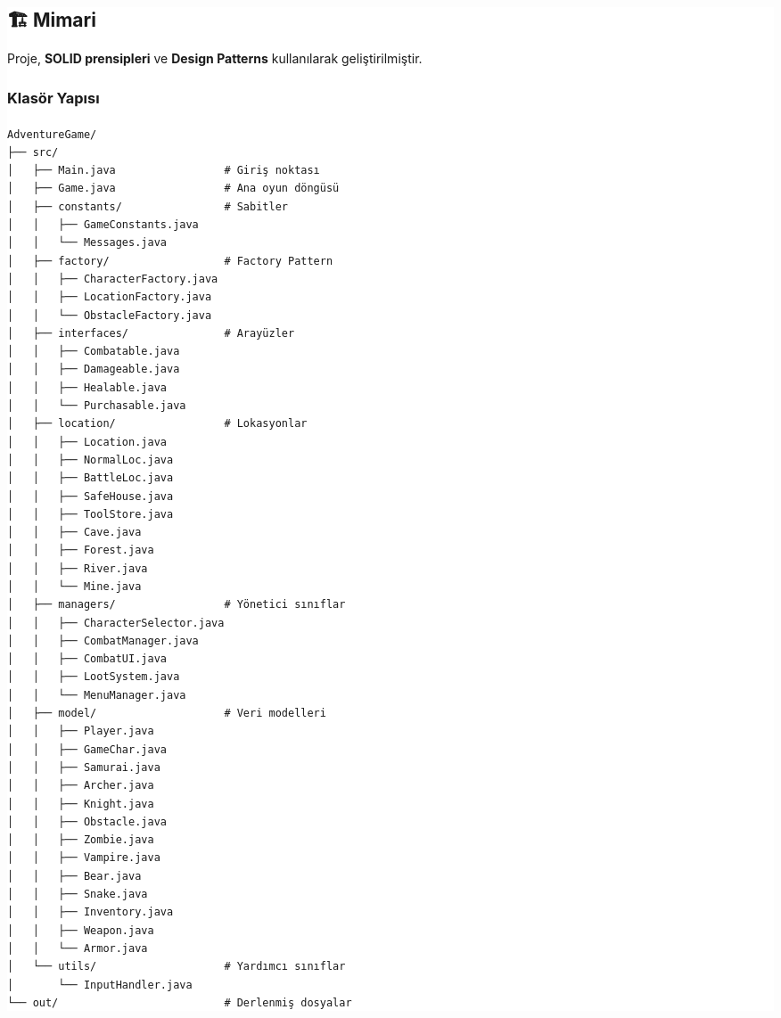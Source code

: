 ## 🏗️ Mimari

Proje, **SOLID prensipleri** ve **Design Patterns** kullanılarak geliştirilmiştir.

### Klasör Yapısı

```
AdventureGame/
├── src/
│   ├── Main.java                 # Giriş noktası
│   ├── Game.java                 # Ana oyun döngüsü
│   ├── constants/                # Sabitler
│   │   ├── GameConstants.java
│   │   └── Messages.java
│   ├── factory/                  # Factory Pattern
│   │   ├── CharacterFactory.java
│   │   ├── LocationFactory.java
│   │   └── ObstacleFactory.java
│   ├── interfaces/               # Arayüzler
│   │   ├── Combatable.java
│   │   ├── Damageable.java
│   │   ├── Healable.java
│   │   └── Purchasable.java
│   ├── location/                 # Lokasyonlar
│   │   ├── Location.java
│   │   ├── NormalLoc.java
│   │   ├── BattleLoc.java
│   │   ├── SafeHouse.java
│   │   ├── ToolStore.java
│   │   ├── Cave.java
│   │   ├── Forest.java
│   │   ├── River.java
│   │   └── Mine.java
│   ├── managers/                 # Yönetici sınıflar
│   │   ├── CharacterSelector.java
│   │   ├── CombatManager.java
│   │   ├── CombatUI.java
│   │   ├── LootSystem.java
│   │   └── MenuManager.java
│   ├── model/                    # Veri modelleri
│   │   ├── Player.java
│   │   ├── GameChar.java
│   │   ├── Samurai.java
│   │   ├── Archer.java
│   │   ├── Knight.java
│   │   ├── Obstacle.java
│   │   ├── Zombie.java
│   │   ├── Vampire.java
│   │   ├── Bear.java
│   │   ├── Snake.java
│   │   ├── Inventory.java
│   │   ├── Weapon.java
│   │   └── Armor.java
│   └── utils/                    # Yardımcı sınıflar
│       └── InputHandler.java
└── out/                          # Derlenmiş dosyalar
```
